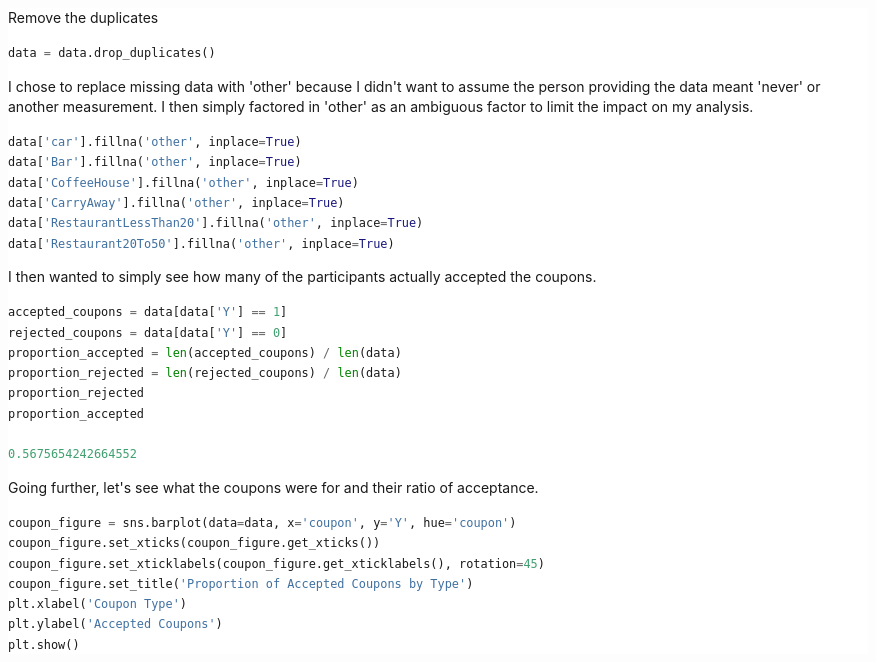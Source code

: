 Remove the duplicates
```python
data = data.drop_duplicates()
```

I chose to replace missing data with 'other' because I didn't want to assume the person providing the data meant 'never' or another measurement. I then simply factored in 'other' as an ambiguous factor to limit the impact on my analysis.

```python
data['car'].fillna('other', inplace=True)
data['Bar'].fillna('other', inplace=True)
data['CoffeeHouse'].fillna('other', inplace=True)
data['CarryAway'].fillna('other', inplace=True)
data['RestaurantLessThan20'].fillna('other', inplace=True)
data['Restaurant20To50'].fillna('other', inplace=True)
```

I then wanted to simply see how many of the participants actually accepted the coupons.

```python
accepted_coupons = data[data['Y'] == 1]
rejected_coupons = data[data['Y'] == 0]
proportion_accepted = len(accepted_coupons) / len(data)
proportion_rejected = len(rejected_coupons) / len(data)
proportion_rejected
proportion_accepted

0.5675654242664552
```

Going further, let's see what the coupons were for and their ratio of acceptance.

```python
coupon_figure = sns.barplot(data=data, x='coupon', y='Y', hue='coupon')
coupon_figure.set_xticks(coupon_figure.get_xticks())
coupon_figure.set_xticklabels(coupon_figure.get_xticklabels(), rotation=45)
coupon_figure.set_title('Proportion of Accepted Coupons by Type')
plt.xlabel('Coupon Type')
plt.ylabel('Accepted Coupons')
plt.show()
```
